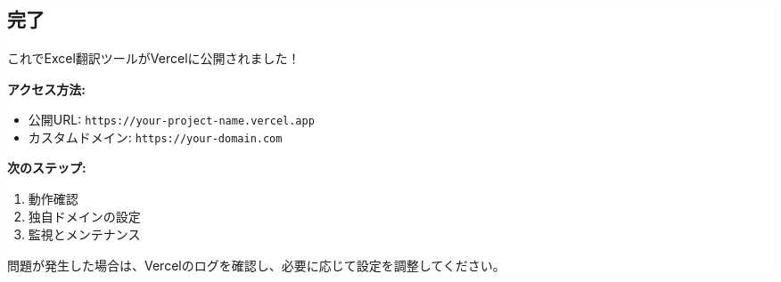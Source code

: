 ## 完了

これでExcel翻訳ツールがVercelに公開されました！

**アクセス方法:**
- 公開URL: `https://your-project-name.vercel.app`
- カスタムドメイン: `https://your-domain.com`

**次のステップ:**
1. 動作確認
2. 独自ドメインの設定
3. 監視とメンテナンス

問題が発生した場合は、Vercelのログを確認し、必要に応じて設定を調整してください。